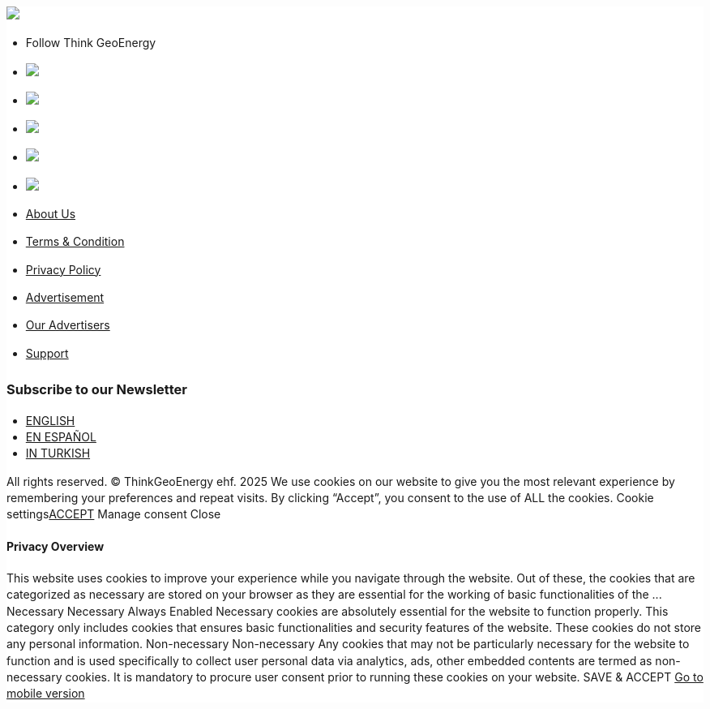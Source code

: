[ ![](https://www.thinkgeoenergy.com/wp-content/themes/tge/img/logos/logo.png) ](https://www.thinkgeoenergy.com/registration-open-european-geothermal-energy-2025-berlin-germany-8-9-september/)
  * Follow Think GeoEnergy
  * [ ![](https://www.thinkgeoenergy.com/wp-content/themes/tge/img/icons/facebook-icon.png) ](https://www.facebook.com/thinkgeoenergy)
  * [ ![](https://www.thinkgeoenergy.com/wp-content/themes/tge/img/icons/instagram.png) ](https://www.instagram.com/thinkgeoenergy/?hl=en)
  * [ ![](https://www.thinkgeoenergy.com/wp-content/themes/tge/img/icons/in.png) ](http://www.linkedin.com/groups?gid=1960587&trk=myg_ugrp_ovr)
  * [ ![](https://www.thinkgeoenergy.com/wp-content/themes/tge/img/icons/twitter_x_icon.png) ](https://x.com/thinkgeoenergy)
  * [ ![](https://www.thinkgeoenergy.com/wp-content/themes/tge/img/icons/YT.png) ](https://www.youtube.com/channel/UCvRx_SSV897Nm4e7NQbt5vQ)


  * [About Us](https://www.thinkgeoenergy.com/about/)
  * [Terms & Condition](https://www.thinkgeoenergy.com/about/terms-conditions/)
  * [Privacy Policy](https://www.thinkgeoenergy.com/about/privacy-policy/)
  * [Advertisement](https://www.thinkgeoenergy.com/advertisement/)
  * [Our Advertisers](https://www.thinkgeoenergy.com/our-advertisers/)
  * [Support](https://www.thinkgeoenergy.com/support-us/)


### Subscribe to our Newsletter
  * [ENGLISH](https://www.thinkgeoenergy.com/)
  * [EN ESPAÑOL](http://www.piensageotermia.com/)
  * [IN TURKISH](http://www.jeotermalhaberler.com/)


All rights reserved. © ThinkGeoEnergy ehf. 2025 
We use cookies on our website to give you the most relevant experience by remembering your preferences and repeat visits. By clicking “Accept”, you consent to the use of ALL the cookies.
Cookie settings[ACCEPT](https://www.thinkgeoenergy.com/registration-open-european-geothermal-energy-2025-berlin-germany-8-9-september/)
Manage consent
Close
#### Privacy Overview
This website uses cookies to improve your experience while you navigate through the website. Out of these, the cookies that are categorized as necessary are stored on your browser as they are essential for the working of basic functionalities of the ...
Necessary 
Necessary
Always Enabled
Necessary cookies are absolutely essential for the website to function properly. This category only includes cookies that ensures basic functionalities and security features of the website. These cookies do not store any personal information. 
Non-necessary 
Non-necessary
Any cookies that may not be particularly necessary for the website to function and is used specifically to collect user personal data via analytics, ads, other embedded contents are termed as non-necessary cookies. It is mandatory to procure user consent prior to running these cookies on your website. 
SAVE & ACCEPT
[ Go to mobile version ](https://www.thinkgeoenergy.com/registration-open-european-geothermal-energy-2025-berlin-germany-8-9-september/?amp=1)

